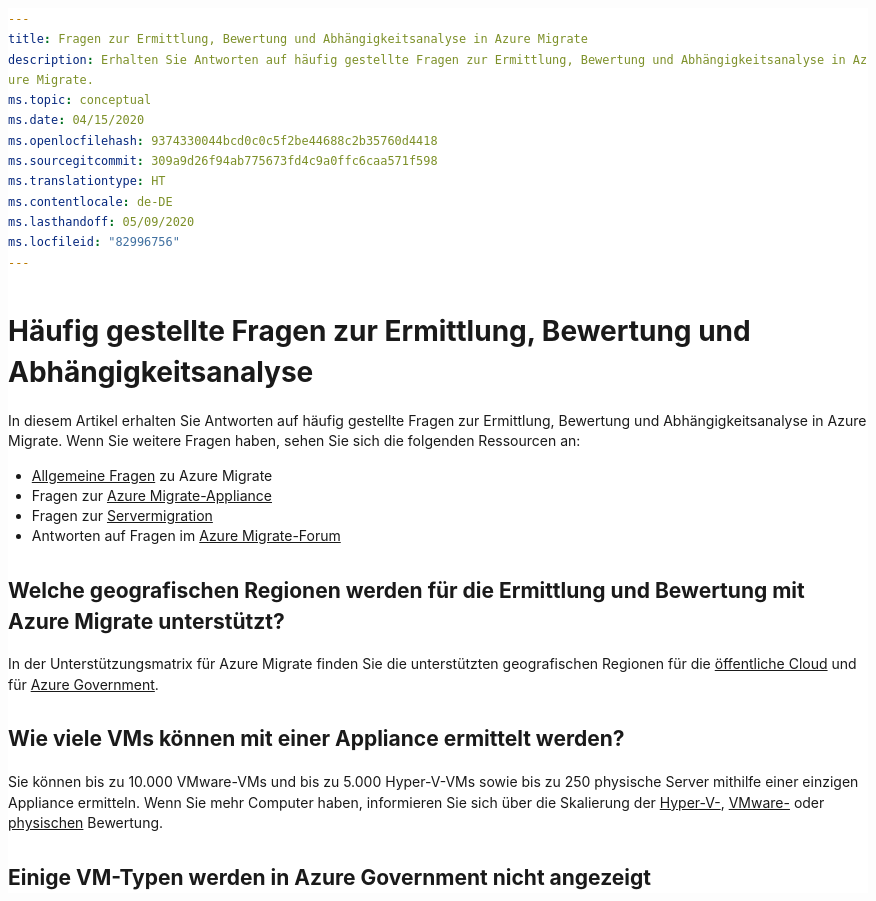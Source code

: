 ```yaml
---
title: Fragen zur Ermittlung, Bewertung und Abhängigkeitsanalyse in Azure Migrate
description: Erhalten Sie Antworten auf häufig gestellte Fragen zur Ermittlung, Bewertung und Abhängigkeitsanalyse in Azure Migrate.
ms.topic: conceptual
ms.date: 04/15/2020
ms.openlocfilehash: 9374330044bcd0c0c5f2be44688c2b35760d4418
ms.sourcegitcommit: 309a9d26f94ab775673fd4c9a0ffc6caa571f598
ms.translationtype: HT
ms.contentlocale: de-DE
ms.lasthandoff: 05/09/2020
ms.locfileid: "82996756"
---
```

# <a name="discovery-assessment-and-dependency-analysis---common-questions"></a>Häufig gestellte Fragen zur Ermittlung, Bewertung und Abhängigkeitsanalyse

In diesem Artikel erhalten Sie Antworten auf häufig gestellte Fragen zur Ermittlung, Bewertung und Abhängigkeitsanalyse in Azure Migrate. Wenn Sie weitere Fragen haben, sehen Sie sich die folgenden Ressourcen an:

- [Allgemeine Fragen](resources-faq.md) zu Azure Migrate
- Fragen zur [Azure Migrate-Appliance](common-questions-appliance.md)
- Fragen zur [Servermigration](common-questions-server-migration.md)
- Antworten auf Fragen im [Azure Migrate-Forum](https://aka.ms/AzureMigrateForum)


## <a name="what-geographies-are-supported-for-discovery-and-assessment-with-azure-migrate"></a>Welche geografischen Regionen werden für die Ermittlung und Bewertung mit Azure Migrate unterstützt?

In der Unterstützungsmatrix für Azure Migrate finden Sie die unterstützten geografischen Regionen für die [öffentliche Cloud](migrate-support-matrix.md#supported-geographies-public-cloud) und für [Azure Government](migrate-support-matrix.md#supported-geographies-azure-government).


## <a name="how-many-vms-can-i-discover-with-an-appliance"></a>Wie viele VMs können mit einer Appliance ermittelt werden?

Sie können bis zu 10.000 VMware-VMs und bis zu 5.000 Hyper-V-VMs sowie bis zu 250 physische Server mithilfe einer einzigen Appliance ermitteln. Wenn Sie mehr Computer haben, informieren Sie sich über die Skalierung der [Hyper-V-](scale-hyper-v-assessment.md), [VMware-](scale-vmware-assessment.md) oder [physischen](scale-physical-assessment.md) Bewertung.

## <a name="i-cant-see-some-vm-types-in-azure-government"></a>Einige VM-Typen werden in Azure Government nicht angezeigt

